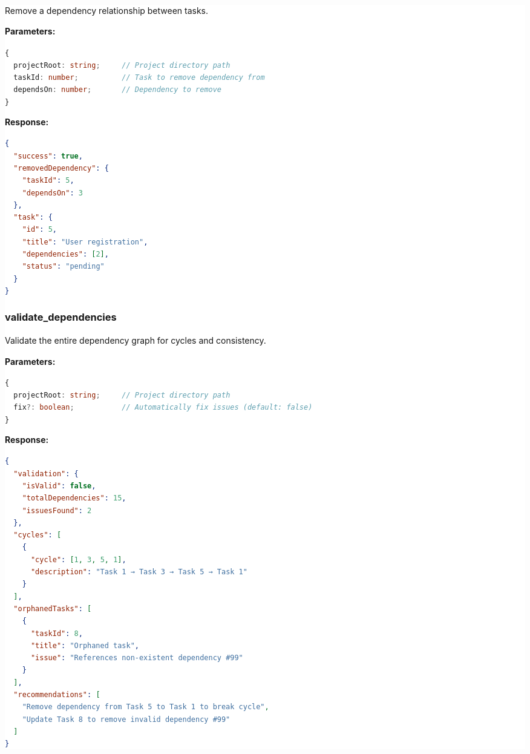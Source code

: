 Remove a dependency relationship between tasks.

**Parameters:**
```typescript
{
  projectRoot: string;     // Project directory path
  taskId: number;          // Task to remove dependency from
  dependsOn: number;       // Dependency to remove
}
```

**Response:**
```json
{
  "success": true,
  "removedDependency": {
    "taskId": 5,
    "dependsOn": 3
  },
  "task": {
    "id": 5,
    "title": "User registration",
    "dependencies": [2],
    "status": "pending"
  }
}
```

### validate_dependencies

Validate the entire dependency graph for cycles and consistency.

**Parameters:**
```typescript
{
  projectRoot: string;     // Project directory path
  fix?: boolean;           // Automatically fix issues (default: false)
}
```

**Response:**
```json
{
  "validation": {
    "isValid": false,
    "totalDependencies": 15,
    "issuesFound": 2
  },
  "cycles": [
    {
      "cycle": [1, 3, 5, 1],
      "description": "Task 1 → Task 3 → Task 5 → Task 1"
    }
  ],
  "orphanedTasks": [
    {
      "taskId": 8,
      "title": "Orphaned task",
      "issue": "References non-existent dependency #99"
    }
  ],
  "recommendations": [
    "Remove dependency from Task 5 to Task 1 to break cycle",
    "Update Task 8 to remove invalid dependency #99"
  ]
}
```

